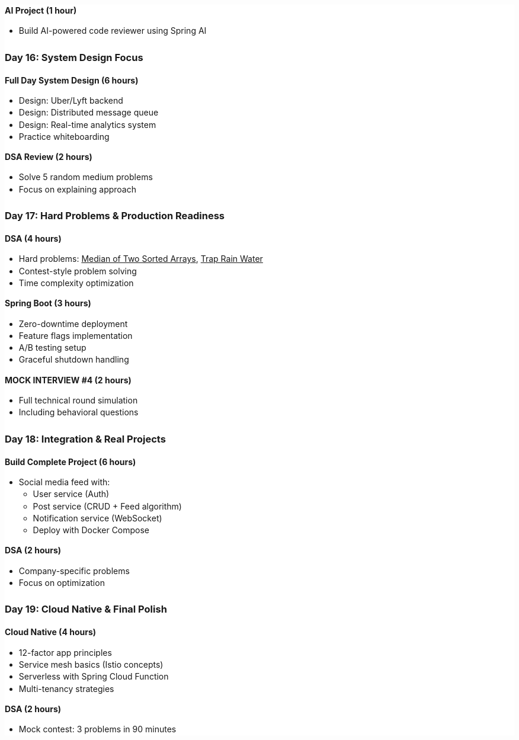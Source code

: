 **AI Project (1 hour)**
- Build AI-powered code reviewer using Spring AI

### Day 16: System Design Focus
**Full Day System Design (6 hours)**
- Design: Uber/Lyft backend
- Design: Distributed message queue
- Design: Real-time analytics system
- Practice whiteboarding

**DSA Review (2 hours)**
- Solve 5 random medium problems
- Focus on explaining approach

### Day 17: Hard Problems & Production Readiness
**DSA (4 hours)**
- Hard problems: [Median of Two Sorted Arrays](https://leetcode.com/problems/median-of-two-sorted-arrays/), [Trap Rain Water](https://leetcode.com/problems/trapping-rain-water/)
- Contest-style problem solving
- Time complexity optimization

**Spring Boot (3 hours)**
- Zero-downtime deployment
- Feature flags implementation
- A/B testing setup
- Graceful shutdown handling

**MOCK INTERVIEW #4 (2 hours)**
- Full technical round simulation
- Including behavioral questions

### Day 18: Integration & Real Projects
**Build Complete Project (6 hours)**
- Social media feed with:
  - User service (Auth)
  - Post service (CRUD + Feed algorithm)
  - Notification service (WebSocket)
  - Deploy with Docker Compose

**DSA (2 hours)**
- Company-specific problems
- Focus on optimization

### Day 19: Cloud Native & Final Polish
**Cloud Native (4 hours)**
- 12-factor app principles
- Service mesh basics (Istio concepts)
- Serverless with Spring Cloud Function
- Multi-tenancy strategies

**DSA (2 hours)**
- Mock contest: 3 problems in 90 minutes
